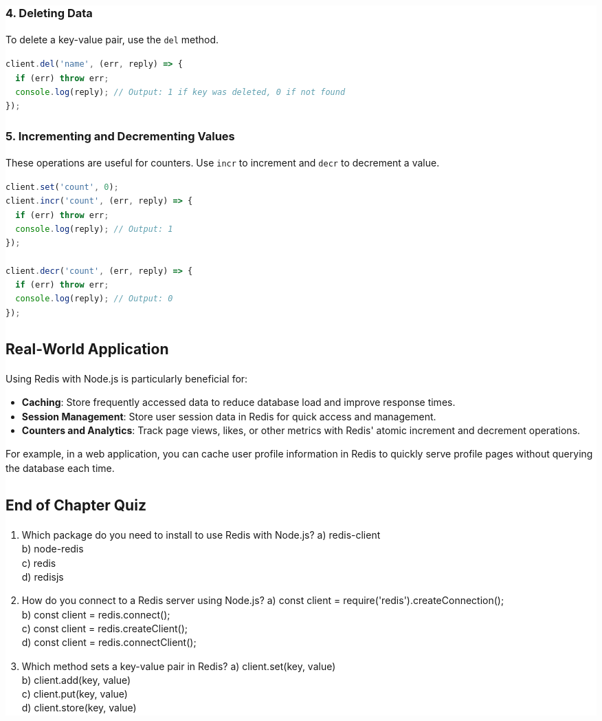 ### 4. **Deleting Data**
To delete a key-value pair, use the `del` method.
```javascript
client.del('name', (err, reply) => {
  if (err) throw err;
  console.log(reply); // Output: 1 if key was deleted, 0 if not found
});
```

### 5. **Incrementing and Decrementing Values**
These operations are useful for counters. Use `incr` to increment and `decr` to decrement a value.
```javascript
client.set('count', 0);
client.incr('count', (err, reply) => {
  if (err) throw err;
  console.log(reply); // Output: 1
});

client.decr('count', (err, reply) => {
  if (err) throw err;
  console.log(reply); // Output: 0
});
```

## Real-World Application
Using Redis with Node.js is particularly beneficial for:
- **Caching**: Store frequently accessed data to reduce database load and improve response times.
- **Session Management**: Store user session data in Redis for quick access and management.
- **Counters and Analytics**: Track page views, likes, or other metrics with Redis' atomic increment and decrement operations.

For example, in a web application, you can cache user profile information in Redis to quickly serve profile pages without querying the database each time.

## End of Chapter Quiz
1. Which package do you need to install to use Redis with Node.js?
   a) redis-client  
   b) node-redis  
   c) redis  
   d) redisjs

2. How do you connect to a Redis server using Node.js?
   a) const client = require('redis').createConnection();  
   b) const client = redis.connect();  
   c) const client = redis.createClient();  
   d) const client = redis.connectClient();

3. Which method sets a key-value pair in Redis?
   a) client.set(key, value)  
   b) client.add(key, value)  
   c) client.put(key, value)  
   d) client.store(key, value)
